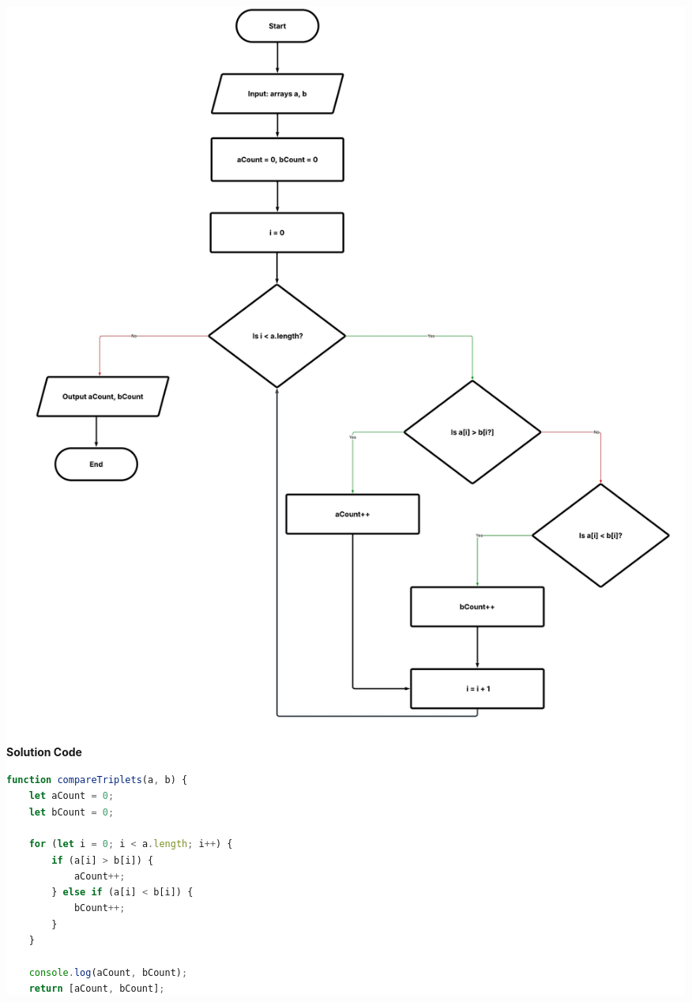 ![Flowchart](images/flowchart9.jpeg)

**Solution Code**
```javascript
function compareTriplets(a, b) {
    let aCount = 0;
    let bCount = 0;

    for (let i = 0; i < a.length; i++) {
        if (a[i] > b[i]) {
            aCount++;
        } else if (a[i] < b[i]) {
            bCount++;
        }
    }

    console.log(aCount, bCount);
    return [aCount, bCount];
```